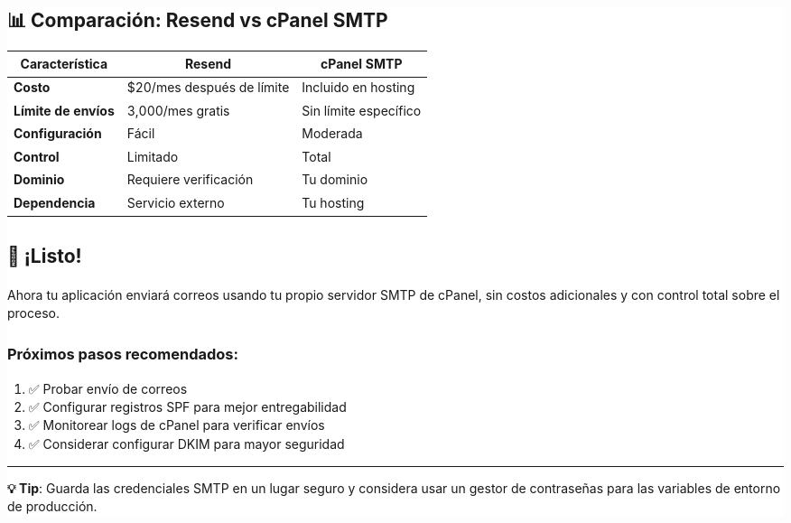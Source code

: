 ## 📊 Comparación: Resend vs cPanel SMTP

| Característica | Resend | cPanel SMTP |
|----------------|--------|-------------|
| **Costo** | $20/mes después de límite | Incluido en hosting |
| **Límite de envíos** | 3,000/mes gratis | Sin límite específico |
| **Configuración** | Fácil | Moderada |
| **Control** | Limitado | Total |
| **Dominio** | Requiere verificación | Tu dominio |
| **Dependencia** | Servicio externo | Tu hosting |

## 🎉 ¡Listo!

Ahora tu aplicación enviará correos usando tu propio servidor SMTP de cPanel, sin costos adicionales y con control total sobre el proceso.

### Próximos pasos recomendados:
1. ✅ Probar envío de correos
2. ✅ Configurar registros SPF para mejor entregabilidad
3. ✅ Monitorear logs de cPanel para verificar envíos
4. ✅ Considerar configurar DKIM para mayor seguridad

---

**💡 Tip**: Guarda las credenciales SMTP en un lugar seguro y considera usar un gestor de contraseñas para las variables de entorno de producción.